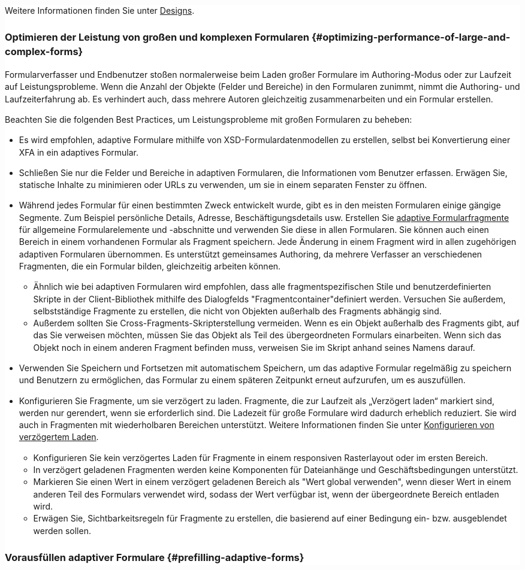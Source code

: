 Weitere Informationen finden Sie unter [Designs](/help/forms/using/themes.md).

### Optimieren der Leistung von großen und komplexen Formularen {#optimizing-performance-of-large-and-complex-forms}

Formularverfasser und Endbenutzer stoßen normalerweise beim Laden großer Formulare im Authoring-Modus oder zur Laufzeit auf Leistungsprobleme. Wenn die Anzahl der Objekte (Felder und Bereiche) in den Formularen zunimmt, nimmt die Authoring- und Laufzeiterfahrung ab. Es verhindert auch, dass mehrere Autoren gleichzeitig zusammenarbeiten und ein Formular erstellen.

Beachten Sie die folgenden Best Practices, um Leistungsprobleme mit großen Formularen zu beheben:

* Es wird empfohlen, adaptive Formulare mithilfe von XSD-Formulardatenmodellen zu erstellen, selbst bei Konvertierung einer XFA in ein adaptives Formular. 
* Schließen Sie nur die Felder und Bereiche in adaptiven Formularen, die Informationen vom Benutzer erfassen. Erwägen Sie, statische Inhalte zu minimieren oder URLs zu verwenden, um sie in einem separaten Fenster zu öffnen.
* Während jedes Formular für einen bestimmten Zweck entwickelt wurde, gibt es in den meisten Formularen einige gängige Segmente. Zum Beispiel persönliche Details, Adresse, Beschäftigungsdetails usw. Erstellen Sie [adaptive Formularfragmente](/help/forms/using/adaptive-form-fragments.md) für allgemeine Formularelemente und -abschnitte und verwenden Sie diese in allen Formularen. Sie können auch einen Bereich in einem vorhandenen Formular als Fragment speichern. Jede Änderung in einem Fragment wird in allen zugehörigen adaptiven Formularen übernommen. Es unterstützt gemeinsames Authoring, da mehrere Verfasser an verschiedenen Fragmenten, die ein Formular bilden, gleichzeitig arbeiten können.

   * Ähnlich wie bei adaptiven Formularen wird empfohlen, dass alle fragmentspezifischen Stile und benutzerdefinierten Skripte in der Client-Bibliothek mithilfe des Dialogfelds &quot;Fragmentcontainer&quot;definiert werden. Versuchen Sie außerdem, selbstständige Fragmente zu erstellen, die nicht von Objekten außerhalb des Fragments abhängig sind.
   * Außerdem sollten Sie Cross-Fragments-Skripterstellung vermeiden. Wenn es ein Objekt außerhalb des Fragments gibt, auf das Sie verweisen möchten, müssen Sie das Objekt als Teil des übergeordneten Formulars einarbeiten. Wenn sich das Objekt noch in einem anderen Fragment befinden muss, verweisen Sie im Skript anhand seines Namens darauf.

* Verwenden Sie Speichern und Fortsetzen mit automatischem Speichern, um das adaptive Formular regelmäßig zu speichern und Benutzern zu ermöglichen, das Formular zu einem späteren Zeitpunkt erneut aufzurufen, um es auszufüllen.
* Konfigurieren Sie Fragmente, um sie verzögert zu laden. Fragmente, die zur Laufzeit als „Verzögert laden“ markiert sind, werden nur gerendert, wenn sie erforderlich sind. Die Ladezeit für große Formulare wird dadurch erheblich reduziert. Sie wird auch in Fragmenten mit wiederholbaren Bereichen unterstützt. Weitere Informationen finden Sie unter [Konfigurieren von verzögertem Laden](/help/forms/using/lazy-loading-adaptive-forms.md).

   * Konfigurieren Sie kein verzögertes Laden für Fragmente in einem responsiven Rasterlayout oder im ersten Bereich.
   * In verzögert geladenen Fragmenten werden keine Komponenten für Dateianhänge und Geschäftsbedingungen unterstützt.
   * Markieren Sie einen Wert in einem verzögert geladenen Bereich als &quot;Wert global verwenden&quot;, wenn dieser Wert in einem anderen Teil des Formulars verwendet wird, sodass der Wert verfügbar ist, wenn der übergeordnete Bereich entladen wird.
   * Erwägen Sie, Sichtbarkeitsregeln für Fragmente zu erstellen, die basierend auf einer Bedingung ein- bzw. ausgeblendet werden sollen.

### Vorausfüllen adaptiver Formulare {#prefilling-adaptive-forms}
